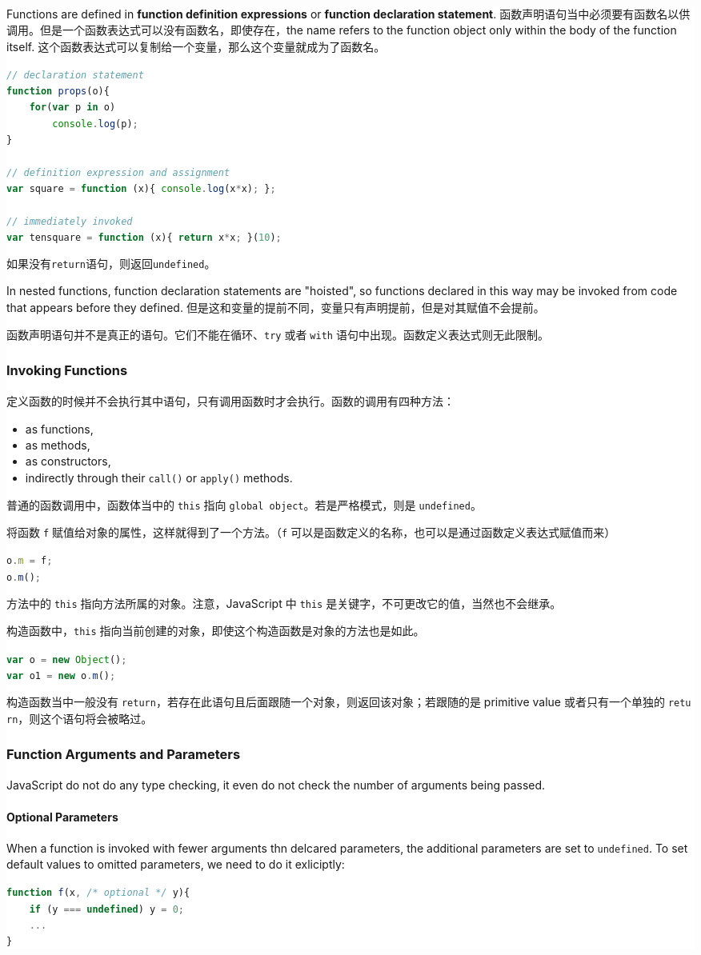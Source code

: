 Functions are defined in **function definition expressions** or **function declaration statement**. 函数声明语句当中必须要有函数名以供调用。但是一个函数表达式可以没有函数名，即使存在，the name refers to the function object only within the body of the function itself. 这个函数表达式可以复制给一个变量，那么这个变量就成为了函数名。

```js
// declaration statement
function props(o){
    for(var p in o)
        console.log(p);
}

// definition expression and assignment
var square = function (x){ console.log(x*x); };

// immediately invoked
var tensquare = function (x){ return x*x; }(10);
```

如果没有`return`语句，则返回`undefined`。

In nested functions, function declaration statements are "hoisted", so functions declared in this way may be invoked from code that appears before they defined. 但是这和变量的提前不同，变量只有声明提前，但是对其赋值不会提前。

函数声明语句并不是真正的语句。它们不能在循环、`try` 或者 `with` 语句中出现。函数定义表达式则无此限制。

### Invoking Functions

定义函数的时候并不会执行其中语句，只有调用函数时才会执行。函数的调用有四种方法：

* as functions,
* as methods,
* as constructors,
* indirectly through their `call()` or `apply()` methods.

普通的函数调用中，函数体当中的 `this` 指向 `global object`。若是严格模式，则是 `undefined`。

将函数 `f` 赋值给对象的属性，这样就得到了一个方法。（`f` 可以是函数定义的名称，也可以是通过函数定义表达式赋值而来）
```js
o.m = f;
o.m();
```
方法中的 `this` 指向方法所属的对象。注意，JavaScript 中 `this` 是关键字，不可更改它的值，当然也不会继承。

构造函数中，`this` 指向当前创建的对象，即使这个构造函数是对象的方法也是如此。
```js
var o = new Object();
var o1 = new o.m();
```
构造函数当中一般没有 `return`，若存在此语句且后面跟随一个对象，则返回该对象；若跟随的是 primitive value 或者只有一个单独的 `return`，则这个语句将会被略过。

### Function Arguments and Parameters

JavaScript do not do any type checking, it even do not check the number of arguments being passed. 

#### Optional Parameters
When a function is invoked with fewer arguments thn delcared parameters, the additional parameters are set to `undefined`. To set default values to omitted parameters, we need to do it exliciptly:
```js
function f(x, /* optional */ y){
    if (y === undefined) y = 0;
    ...
}
```
